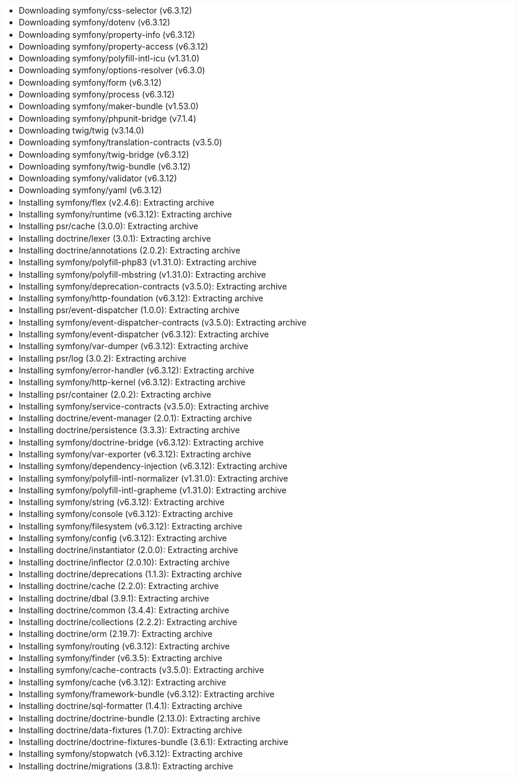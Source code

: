   - Downloading symfony/css-selector (v6.3.12)
  - Downloading symfony/dotenv (v6.3.12)
  - Downloading symfony/property-info (v6.3.12)
  - Downloading symfony/property-access (v6.3.12)
  - Downloading symfony/polyfill-intl-icu (v1.31.0)
  - Downloading symfony/options-resolver (v6.3.0)
  - Downloading symfony/form (v6.3.12)
  - Downloading symfony/process (v6.3.12)
  - Downloading symfony/maker-bundle (v1.53.0)
  - Downloading symfony/phpunit-bridge (v7.1.4)
  - Downloading twig/twig (v3.14.0)
  - Downloading symfony/translation-contracts (v3.5.0)
  - Downloading symfony/twig-bridge (v6.3.12)
  - Downloading symfony/twig-bundle (v6.3.12)
  - Downloading symfony/validator (v6.3.12)
  - Downloading symfony/yaml (v6.3.12)
  - Installing symfony/flex (v2.4.6): Extracting archive
  - Installing symfony/runtime (v6.3.12): Extracting archive
  - Installing psr/cache (3.0.0): Extracting archive
  - Installing doctrine/lexer (3.0.1): Extracting archive
  - Installing doctrine/annotations (2.0.2): Extracting archive
  - Installing symfony/polyfill-php83 (v1.31.0): Extracting archive
  - Installing symfony/polyfill-mbstring (v1.31.0): Extracting archive
  - Installing symfony/deprecation-contracts (v3.5.0): Extracting archive
  - Installing symfony/http-foundation (v6.3.12): Extracting archive
  - Installing psr/event-dispatcher (1.0.0): Extracting archive
  - Installing symfony/event-dispatcher-contracts (v3.5.0): Extracting archive
  - Installing symfony/event-dispatcher (v6.3.12): Extracting archive
  - Installing symfony/var-dumper (v6.3.12): Extracting archive
  - Installing psr/log (3.0.2): Extracting archive
  - Installing symfony/error-handler (v6.3.12): Extracting archive
  - Installing symfony/http-kernel (v6.3.12): Extracting archive
  - Installing psr/container (2.0.2): Extracting archive
  - Installing symfony/service-contracts (v3.5.0): Extracting archive
  - Installing doctrine/event-manager (2.0.1): Extracting archive
  - Installing doctrine/persistence (3.3.3): Extracting archive
  - Installing symfony/doctrine-bridge (v6.3.12): Extracting archive
  - Installing symfony/var-exporter (v6.3.12): Extracting archive
  - Installing symfony/dependency-injection (v6.3.12): Extracting archive
  - Installing symfony/polyfill-intl-normalizer (v1.31.0): Extracting archive
  - Installing symfony/polyfill-intl-grapheme (v1.31.0): Extracting archive
  - Installing symfony/string (v6.3.12): Extracting archive
  - Installing symfony/console (v6.3.12): Extracting archive
  - Installing symfony/filesystem (v6.3.12): Extracting archive
  - Installing symfony/config (v6.3.12): Extracting archive
  - Installing doctrine/instantiator (2.0.0): Extracting archive
  - Installing doctrine/inflector (2.0.10): Extracting archive
  - Installing doctrine/deprecations (1.1.3): Extracting archive
  - Installing doctrine/cache (2.2.0): Extracting archive
  - Installing doctrine/dbal (3.9.1): Extracting archive
  - Installing doctrine/common (3.4.4): Extracting archive
  - Installing doctrine/collections (2.2.2): Extracting archive
  - Installing doctrine/orm (2.19.7): Extracting archive
  - Installing symfony/routing (v6.3.12): Extracting archive
  - Installing symfony/finder (v6.3.5): Extracting archive
  - Installing symfony/cache-contracts (v3.5.0): Extracting archive
  - Installing symfony/cache (v6.3.12): Extracting archive
  - Installing symfony/framework-bundle (v6.3.12): Extracting archive
  - Installing doctrine/sql-formatter (1.4.1): Extracting archive
  - Installing doctrine/doctrine-bundle (2.13.0): Extracting archive
  - Installing doctrine/data-fixtures (1.7.0): Extracting archive
  - Installing doctrine/doctrine-fixtures-bundle (3.6.1): Extracting archive
  - Installing symfony/stopwatch (v6.3.12): Extracting archive
  - Installing doctrine/migrations (3.8.1): Extracting archive